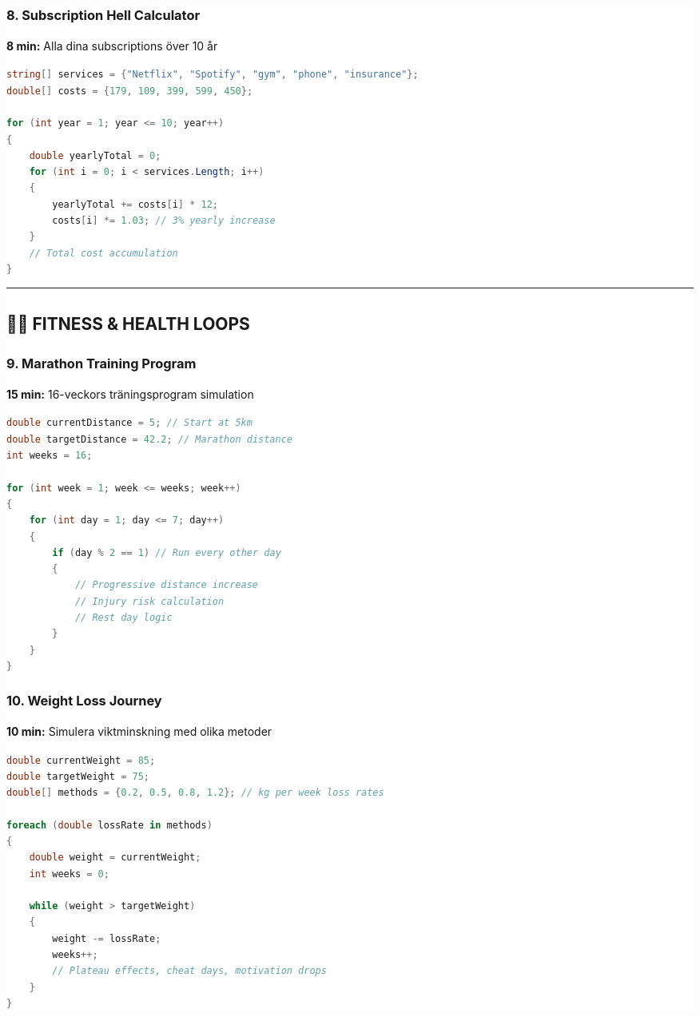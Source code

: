 ### 8. Subscription Hell Calculator
**8 min:** Alla dina subscriptions över 10 år
```csharp
string[] services = {"Netflix", "Spotify", "gym", "phone", "insurance"};
double[] costs = {179, 109, 399, 599, 450};

for (int year = 1; year <= 10; year++)
{
    double yearlyTotal = 0;
    for (int i = 0; i < services.Length; i++)
    {
        yearlyTotal += costs[i] * 12;
        costs[i] *= 1.03; // 3% yearly increase
    }
    // Total cost accumulation
}
```

---

## 🏃‍♂️ FITNESS & HEALTH LOOPS

### 9. Marathon Training Program
**15 min:** 16-veckors träningsprogram simulation
```csharp
double currentDistance = 5; // Start at 5km
double targetDistance = 42.2; // Marathon distance
int weeks = 16;

for (int week = 1; week <= weeks; week++)
{
    for (int day = 1; day <= 7; day++)
    {
        if (day % 2 == 1) // Run every other day
        {
            // Progressive distance increase
            // Injury risk calculation
            // Rest day logic
        }
    }
}
```

### 10. Weight Loss Journey
**10 min:** Simulera viktminskning med olika metoder
```csharp
double currentWeight = 85;
double targetWeight = 75;
double[] methods = {0.2, 0.5, 0.8, 1.2}; // kg per week loss rates

foreach (double lossRate in methods)
{
    double weight = currentWeight;
    int weeks = 0;

    while (weight > targetWeight)
    {
        weight -= lossRate;
        weeks++;
        // Plateau effects, cheat days, motivation drops
    }
}
```
